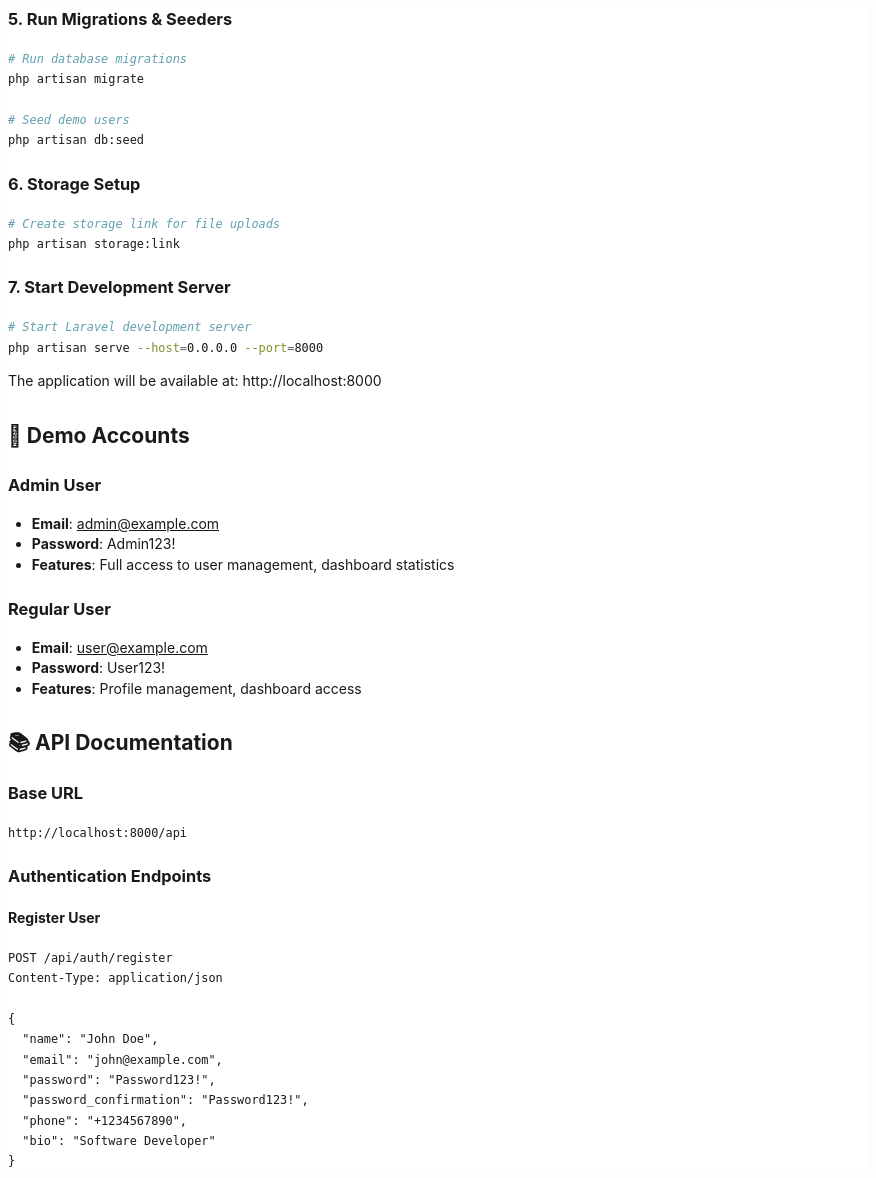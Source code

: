 ### 5. Run Migrations & Seeders
```bash
# Run database migrations
php artisan migrate

# Seed demo users
php artisan db:seed
```

### 6. Storage Setup
```bash
# Create storage link for file uploads
php artisan storage:link
```

### 7. Start Development Server
```bash
# Start Laravel development server
php artisan serve --host=0.0.0.0 --port=8000
```

The application will be available at: http://localhost:8000

## 👥 Demo Accounts

### Admin User
- **Email**: admin@example.com
- **Password**: Admin123!
- **Features**: Full access to user management, dashboard statistics

### Regular User
- **Email**: user@example.com
- **Password**: User123!
- **Features**: Profile management, dashboard access

## 📚 API Documentation

### Base URL
```
http://localhost:8000/api
```

### Authentication Endpoints

#### Register User
```http
POST /api/auth/register
Content-Type: application/json

{
  "name": "John Doe",
  "email": "john@example.com",
  "password": "Password123!",
  "password_confirmation": "Password123!",
  "phone": "+1234567890",
  "bio": "Software Developer"
}
```
